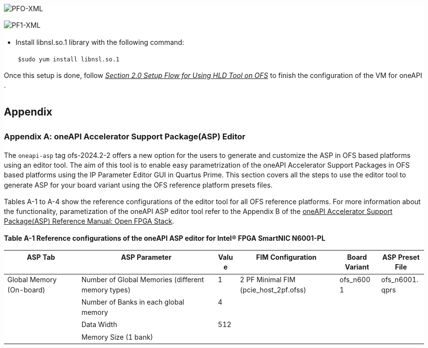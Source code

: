 
![PFO-XML](images/PF0.png) 

![PF1-XML](images/PF1.png)

- Install libnsl.so.1 library with the following command: 
</pre>

        $sudo yum install libnsl.so.1
</pre>

Once this setup is done, follow *[Section 2.0 Setup Flow for Using HLD Tool on OFS](#20-setup-flow-for-using-hld-tool-on-ofs)* to finish the configuration of the VM for oneAPI .

## **Appendix**
<a name="appendix"></a>

### **Appendix A: oneAPI Accelerator Support Package(ASP) Editor**
<a name="appendix-a:-oneapi-accelerator-support-package(asp)-editor"></a>

The `oneapi-asp` tag ofs-2024.2-2 offers a new option for the users to generate and customize the ASP in OFS based platforms using an editor tool. The aim of this tool is to enable easy parametrization of the oneAPI Accelerator Support Packages in OFS based platforms using the IP Parameter Editor GUI in Quartus Prime. This section covers all the steps to use the editor tool to generate ASP for your board variant using the OFS reference platform presets files. 

Tables A-1 to A-4 show the reference configurations of the editor tool for all OFS reference platforms. For more information about the functionality, parametization of the oneAPI ASP editor tool refer to the Appendix B of the [oneAPI Accelerator Support Package(ASP) Reference Manual: Open FPGA Stack].

**Table A-1 Reference configurations of the oneAPI ASP editor for Intel® FPGA SmartNIC N6001-PL**

<table>
    <thead>
        <tr>
            <th>ASP Tab</th>
            <th>ASP Parameter</th>
            <th>Value</th>
            <th>FIM Configuration</th>
            <th>Board Variant</th>
            <th>ASP Preset File</th>
        </tr>
    </thead>
    <tbody>
        <tr>
            <td rowspan=4>Global Memory (On-board)</td>
            <td> Number of Global Memories (different memory types)</td>
            <td> 1 </td>
            <td rowspan=8>2 PF Minimal FIM (pcie_host_2pf.ofss)
            </td>
            <td rowspan=8>ofs_n6001</td>
            <td rowspan=8>ofs_n6001.qprs</td>
        </tr>
        <tr>
            <td> Number of Banks in each global memory</td>
            <td> 4 </td>
        </tr>
        <tr>
            <td> Data Width</td>
            <td> 512 </td>
        </tr>
        <tr>
            <td> Memory Size (1 bank)</td>

[Open FPGA Stack (OFS) Collateral Site]: https://ofs.github.io/ofs-2024.2-1
[OFS Welcome Page]: https://ofs.github.io/ofs-2024.2-1
[OFS Collateral for Stratix® 10 FPGA PCIe Attach Reference FIM]: https://ofs.github.io/ofs-2024.2-1/hw/doc_modules/contents_s10_pcie_attach
[OFS Collateral for Agilex™ 7 FPGA PCIe Attach Reference FIM]: https://ofs.github.io/ofs-2024.2-1/hw/doc_modules/contents_agx7_pcie_attach
[OFS Collateral for Agilex™ SoC Attach Reference FIM]: https://ofs.github.io/ofs-2024.2-1/hw/doc_modules/contents_agx7_soc_attach
[Automated Evaluation User Guide: OFS for Stratix® 10 PCIe Attach FPGAs]: https://ofs.github.io/ofs-2024.2-1/hw/d5005/user_guides/ug_eval_ofs_d5005/ug_eval_script_ofs_d5005/
[Automated Evaluation User Guide: OFS for Agilex™ 7 PCIe Attach FPGAs]: https://ofs.github.io/ofs-2024.2-1/hw/common/user_guides/ug_eval_script_ofs_agx7_pcie_attach/ug_eval_script_ofs_agx7_pcie_attach/
[Automated Evaluation User Guide: OFS for Agilex™ 7 SoC Attach FPGAs]: https://ofs.github.io/ofs-2024.2-1/hw/f2000x/user_guides/ug_eval_ofs/ug_eval_script_ofs_f2000x/
[Board Installation Guide: OFS for Acceleration Development Platforms]: https://ofs.github.io/ofs-2024.2-1/hw/common/board_installation/adp_board_installation/adp_board_installation_guidelines
[Board Installation Guide: OFS for Agilex™ 7 PCIe Attach Development Kits]: https://ofs.github.io/ofs-2024.2-1/hw/common/board_installation/devkit_board_installation/devkit_board_installation_guidelines
[Board Installation Guide: OFS For Agilex™ 7 SoC Attach IPU F2000X-PL]: https://ofs.github.io/ofs-2024.2-1/hw/common/board_installation/f2000x_board_installation/f2000x_board_installation
[Software Installation Guide: OFS for PCIe Attach FPGAs]: https://ofs.github.io/ofs-2024.2-1/hw/common/sw_installation/pcie_attach/sw_install_pcie_attach
[Software Installation Guide: OFS for Agilex™ 7 SoC Attach FPGAs]: https://ofs.github.io/ofs-2024.2-1/hw/common/sw_installation/soc_attach/sw_install_soc_attach
[Getting Started Guide: OFS for Stratix 10® FPGA PCIe Attach FPGAs]: https://ofs.github.io/ofs-2024.2-1/hw/d5005/user_guides/ug_qs_ofs_d5005/ug_qs_ofs_d5005/
[Getting Started Guide: OFS for Agilex™ 7 PCIe Attach FPGAs (I-Series Development Kit (2xR-Tile, 1xF-Tile))]: https://ofs.github.io/ofs-2024.2-1/hw/iseries_devkit/user_guides/ug_qs_ofs_iseries/ug_qs_ofs_iseries/
[Getting Started Guide: OFS for Agilex™ 7 PCIe Attach FPGAs (F-Series Development Kit (2xF-Tile))]: https://ofs.github.io/ofs-2024.2-1/hw/ftile_devkit/user_guides/ug_qs_ofs_ftile/ug_qs_ofs_ftile/
[Getting Started Guide: OFS for Agilex™ 7 PCIe Attach FPGAs (Intel® FPGA SmartNIC N6001-PL/N6000-PL)]: https://ofs.github.io/ofs-2024.2-1/hw/n6001/user_guides/ug_qs_ofs_n6001/ug_qs_ofs_n6001/
[Getting Started Guide: OFS for Agilex™ 7 SoC Attach FPGAs]: https://ofs.github.io/ofs-2024.2-1/hw/f2000x/user_guides/ug_qs_ofs_f2000x/ug_qs_ofs_f2000x/
[Shell Technical Reference Manual: OFS for Stratix® 10 PCIe Attach FPGAs]: https://ofs.github.io/ofs-2024.2-1/hw/d5005/reference_manuals/ofs_fim/mnl_fim_ofs_d5005/
[Shell Technical Reference Manual: OFS for Agilex™ 7 PCIe Attach FPGAs]: https://ofs.github.io/ofs-2024.2-1/hw/n6001/reference_manuals/ofs_fim/mnl_fim_ofs_n6001/
[Shell Technical Reference Manual: OFS for Agilex™ 7 SoC Attach FPGAs]: https://ofs.github.io/ofs-2024.2-1/hw/f2000x/reference_manuals/ofs_fim/mnl_fim_ofs/
[Shell Developer Guide: OFS for Stratix® 10 PCIe Attach FPGAs]: https://ofs.github.io/ofs-2024.2-1/hw/d5005/dev_guides/fim_dev/ug_dev_fim_ofs_d5005/
[Shell Developer Guide: OFS for Agilex™ 7 PCIe Attach (2xR-tile, F-tile) FPGAs]: https://ofs.github.io/ofs-2024.2-1/hw/iseries_devkit/dev_guides/fim_dev/ug_ofs_iseries_dk_fim_dev/
[Shell Developer Guide: OFS for Agilex™ 7 PCIe Attach (2xF-tile) FPGAs]: https://ofs.github.io/ofs-2024.2-1/hw/ftile_devkit/dev_guides/fim_dev/ug_ofs_ftile_dk_fim_dev/
[Shell Developer Guide: OFS for Agilex™ 7 PCIe Attach (P-tile, E-tile) FPGAs]: https://ofs.github.io/ofs-2024.2-1/hw/n6001/dev_guides/fim_dev/ug_dev_fim_ofs_n6001/
[Shell Developer Guide: OFS for Agilex™ 7 SoC Attach FPGAs]: https://ofs.github.io/ofs-2024.2-1/hw/f2000x/dev_guides/fim_dev/ug_dev_fim_ofs/
[Workload Developer Guide: OFS for Stratix® 10 PCIe Attach FPGAs]: https://ofs.github.io/ofs-2024.2-1/hw/d5005/dev_guides/afu_dev/ug_dev_afu_d5005/
[Workload Developer Guide: OFS for Agilex™ 7 PCIe Attach FPGAs]: https://ofs.github.io/ofs-2024.2-1/hw/common/user_guides/afu_dev/ug_dev_afu_ofs_agx7_pcie_attach/ug_dev_afu_ofs_agx7_pcie_attach/
[Workload Developer Guide: OFS for Agilex™ 7 SoC Attach FPGAs]: https://ofs.github.io/ofs-2024.2-1/hw/f2000x/dev_guides/afu_dev/ug_dev_afu_ofs_f2000x/
[oneAPI Accelerator Support Package (ASP): Getting Started User Guide]: https://ofs.github.io/ofs-2024.2-1/hw/common/user_guides/oneapi_asp/ug_oneapi_asp/
[oneAPI Accelerator Support Package(ASP) Reference Manual: Open FPGA Stack]: https://ofs.github.io/ofs-2024.2-1/hw/common/reference_manual/oneapi_asp/oneapi_asp_ref_mnl/
[UVM Simulation User Guide: OFS for Stratix® 10 PCIe Attach]: https://ofs.github.io/ofs-2024.2-1/hw/d5005/user_guides/ug_sim_ofs_d5005/ug_sim_ofs_d5005/
[UVM Simulation User Guide: OFS for Agilex™ 7 PCIe Attach]: https://ofs.github.io/ofs-2024.2-1/hw/common/user_guides/ug_sim_ofs_agx7_pcie_attach/ug_sim_ofs_agx7_pcie_attach/
[UVM Simulation User Guide: OFS for Agilex™ 7 SoC Attach]: https://ofs.github.io/ofs-2024.2-1/hw/f2000x/user_guides/ug_sim_ofs/ug_sim_ofs/
[FPGA Developer Journey Guide: Open FPGA Stack]: https://ofs.github.io/ofs-2024.2-1/hw/common/user_guides/ug_fpga_developer/ug_fpga_developer/ 
[PIM Based AFU Developer Guide]: https://ofs.github.io/ofs-2024.2-1/hw/common/user_guides/afu_dev/ug_dev_pim_based_afu/ug_dev_pim_based_afu/
[AFU Simulation Environment User Guide]: https://ofs.github.io/ofs-2024.2-1/hw/common/user_guides/afu_dev/ug_dev_afu_sim_env/ug_dev_afu_sim_env/
[AFU Host Software Developer Guide]: https://ofs.github.io/ofs-2024.2-1/hw/common/user_guides/afu_dev/ug_dev_afu_host_software/ug_dev_afu_host_software/
[Docker User Guide: Open FPGA Stack]: https://ofs.github.io/ofs-2024.2-1/hw/common/user_guides/ug_docker/ug_docker/
[KVM User Guide: Open FPGA Stack]: https://ofs.github.io/ofs-2024.2-1/hw/common/user_guides/ug_kvm/ug_kvm/
[Hard Processor System Software Developer Guide: OFS for Agilex™ FPGAs]: https://ofs.github.io/ofs-2024.2-1/hw/n6001/dev_guides/hps_dev/hps_developer_ug/
[Software Reference Manual: Open FPGA Stack]: https://ofs.github.io/ofs-2024.2-1/hw/common/reference_manual/ofs_sw/mnl_sw_ofs/
[OFS repository - linux-dfl]: https://github.com/OFS/linux-dfl
[OFS repository - linux-dfl - wiki page]: https://github.com/OFS/linux-dfl/wiki
[OPAE SDK repository]: https://github.com/OFS/opae-sdk
[OFS Site]: https://ofs.github.io
[examples-afu]: https://github.com/OFS/examples-afu.git
[Intel® oneAPI Base Toolkit (Base Kit)]: https://www.intel.com/content/www/us/en/developer/tools/oneapi/toolkits.html
[Intel® oneAPI Toolkits Installation Guide for Linux* OS]: https://www.intel.com/content/www/us/en/develop/documentation/installation-guide-for-intel-oneapi-toolkits-linux/top.html
[Intel® oneAPI Programming Guide]: https://www.intel.com/content/www/us/en/develop/documentation/oneapi-programming-guide/top.html
[FPGA Optimization Guide for Intel® oneAPI Toolkits]: https://www.intel.com/content/www/us/en/develop/documentation/oneapi-fpga-optimization-guide/top.html
[oneAPI-samples]: https://github.com/oneapi-src/oneAPI-samples.git
[Intel® oneAPI DPC++/C++ Compiler Handbook for Intel® FPGAs]: https://www.intel.com/content/www/us/en/docs/oneapi-fpga-add-on/developer-guide/current.html
[OPAE SDK]: https://ofs.github.io/ofs-2024.2-1/sw/fpga_api/quick_start/readme/
[OFS DFL kernel driver]: https://ofs.github.io/ofs-2024.2-1/sw/fpga_api/quick_start/readme/#build-the-opae-linux-device-drivers-from-the-source
[Connecting an AFU to a Platform using PIM]: https://github.com/OPAE/ofs-platform-afu-bbb/blob/master/plat_if_develop/ofs_plat_if/docs/PIM_AFU_interface.md
[PIM Tutorial]: https://github.com/OFS/examples-afu/tree/main/tutorial/afu_types/01_pim_ifc
[Non-PIM AFU Development]: https://github.com/OFS/examples-afu/tree/main/tutorial/afu_types/03_afu_main
[Multi-PCIe Link AFUs]: https://github.com/OFS/examples-afu/tree/main/tutorial/afu_types/04_multi_link
[PIM AFU Interface]: https://github.com/OFS/ofs-platform-afu-bbb/blob/master/plat_if_develop/ofs_plat_if/docs/PIM_AFU_interface.md
[PIM Board Vendors]: https://github.com/OFS/ofs-platform-afu-bbb/blob/master/plat_if_develop/ofs_plat_if/docs/PIM_board_vendors.md
[PIM Core Concepts]: https://github.com/OFS/ofs-platform-afu-bbb/blob/master/plat_if_develop/ofs_plat_if/docs/PIM_core_concepts.md
[PIM IFC Host Channel]: https://github.com/OFS/ofs-platform-afu-bbb/blob/master/plat_if_develop/ofs_plat_if/docs/PIM_ifc_host_channel.md
[PIM IFC Local Memory]: https://github.com/OFS/ofs-platform-afu-bbb/blob/master/plat_if_develop/ofs_plat_if/docs/PIM_ifc_local_mem.md
[base_ifcs]: https://github.com/OFS/ofs-platform-afu-bbb/tree/master/plat_if_develop/ofs_plat_if/src/rtl/base_ifcs
[ifcs_classes]: https://github.com/OFS/ofs-platform-afu-bbb/tree/master/plat_if_develop/ofs_plat_if/src/rtl/ifc_classes
[utils]: https://github.com/OFS/ofs-platform-afu-bbb/tree/master/plat_if_develop/ofs_plat_if/src/rtl/utils
[Device Feature List Overview]: https://github.com/OFS/linux-dfl/blob/fpga-ofs-dev/Documentation/fpga/dfl.rst#device-feature-list-dfl-overview
[Token authentication requirements for Git operations]: https://github.blog/2020-12-15-token-authentication-requirements-for-git-operations
[4.0 OPAE Software Development Kit]: https://ofs.github.io/ofs-2024.2-1/hw/n6001/user_guides/ug_qs_ofs_n6001/ug_qs_ofs_n6001/#40-opae-software-development-kit
[6.2 Installing the OPAE SDK On the Host]: https://ofs.github.io/ofs-2024.2-1/hw/f2000x/user_guides/ug_qs_ofs_f2000x/ug_qs_ofs_f2000x/#62-installing-the-opae-sdk-on-the-host
[Signal Tap Logic Analyzer: Introduction & Getting Started]: https://www.intel.com/content/www/us/en/programmable/support/training/course/odsw1164.html
[Quartus Pro Prime Download]: https://www.intel.com/content/www/us/en/software-kit/776241/intel-quartus-prime-pro-edition-design-software-version-23-4-for-linux.html
[Red Hat Linux ]: https://access.redhat.com/downloads/content/479/ver=/rhel---8/8.2/x86_64/product-software
[OFS GitHub Docker]: https://github.com/OFS/ofs.github.io/tree/main/docs/hw/common/user_guides/ug_docker
[Security User Guide: Open FPGA Stack]: https://github.com/otcshare/ofs-bmc/blob/main/docs/user_guides/security/ug-pac-security.md
[Device Feature List Feature IDs]: https://github.com/OFS/dfl-feature-id/blob/main/dfl-feature-ids.rst
[OFS 2024.1 F2000X-PL Release Notes]: https://github.com/OFS/ofs-f2000x-pl/releases/tag/ofs-2024.2-1
[AXI Streaming IP for PCI Express User Guide]: https://www.intel.com/content/www/us/en/docs/programmable/790711/23-4-1-0-0/introduction.html
[PIM Core Concepts]: https://github.com/OFS/ofs-platform-afu-bbb/blob/master/plat_if_develop/ofs_plat_if/docs/PIM_core_concepts.md
[License quartus-0.0-0.01iofs-linux.run]: https://github.com/OFS/ofs-d5005/blob/release/1.0.x/license/quartus-0.0-0.01iofs-linux.run
[OFS D5005 FIM Github Branch]: https://github.com/OFS/ofs-d5005
[OFS FIM_COMMON Github Branch]: https://github.com/OFS/ofs-fim-common
[OPAE SDK Branch]: https://github.com/OFS/opae-sdk/tree/2.12.0-5
[OPAE SDK Tag]: https://github.com/OFS/opae-sdk/releases/tag/2.12.0-5
[OPAE SDK SIM Branch]: https://github.com/OFS/opae-sim/tree/2.12.0-5
[OPAE SDK SIM Tag]: https://github.com/OFS/opae-sim/releases/tag/2.12.0-5
[Linux DFL]: https://github.com/OFS/linux-dfl
[Kernel Driver Branch]: https://github.com/OFS/linux-dfl/tree/ofs-2024.1-6.1-2
[Kernel Driver Tag]: https://github.com/OFS/linux-dfl/releases/tag/ofs-2024.1-6.1-2
[OFS Release]: https://github.com/OFS/ofs-d5005/releases/
[Quartus® Prime Pro Edition Linux]: https://www.intel.com/content/www/us/en/software-kit/782411/intel-quartus-prime-pro-edition-design-software-version-25-1-for-linux.html
[Qualified Servers]: https://www.intel.com/content/www/us/en/products/details/fpga/platforms/pac/d5005/view.html
[Open FPGA Stack Reference Manual - MMIO Regions section]: https://ofs.github.io/ofs-2024.1-1/hw/d5005/reference_manuals/ofs_fim/mnl_fim_ofs_d5005/#7-mmio-regions
[Device Feature Header (DFH) structure]: https://ofs.github.io/ofs-2024.1-1/hw/d5005/reference_manuals/ofs_fim/mnl_fim_ofs_d5005/#721-device-feature-header-dfh-structure
[FPGA Device Feature List (DFL) Framework Overview]: https://github.com/ofs/linux-dfl/blob/fpga-ofs-dev/Documentation/fpga/dfl.rst#fpga-device-feature-list-dfl-framework-overview
[ofs-platform-afu-bbb]: https://github.com/OFS/ofs-platform-afu-bbb
[PIM Core Concepts]: https://github.com/OFS/ofs-platform-afu-bbb/blob/master/plat_if_develop/ofs_plat_if/docs/PIM_core_concepts.md
[Connecting an AFU to a Platform using PIM]: https://github.com/OFS/ofs-platform-afu-bbb/blob/master/plat_if_develop/ofs_plat_if/docs/PIM_AFU_interface.md
[AFU Tutorial]: https://github.com/OFS/examples-afu/tree/main/tutorial
[AFU types]: https://github.com/OFS/examples-afu/tree/main/tutorial/afu_types
[Host Channel]: https://github.com/OFS/ofs-platform-afu-bbb/blob/master/plat_if_develop/ofs_plat_if/docs/PIM_ifc_host_channel.md
[Local Memory]: https://github.com/OFS/ofs-platform-afu-bbb/blob/master/plat_if_develop/ofs_plat_if/docs/PIM_ifc_local_mem.md
[OPAE C API]: https://ofs.github.io/ofs-2024.1-1/sw/fpga_api/prog_guide/readme/#opae-c-api-programming-guide
[example AFUs]: https://github.com/OFS/examples-afu.git
[PIM Tutorial]: https://github.com/OFS/examples-afu/tree/main/tutorial
[Non-PIM AFU Development]: https://github.com/OFS/examples-afu/tree/main/tutorial
[Unit Level Simulation]: https://ofs.github.io/ofs-2024.1-1/hw/d5005/dev_guides/fim_dev/ug_dev_fim_ofs_d5005/#412-unit-level-simulation
[Security User Guide: Intel® Open FPGA Stack for Intel® Stratix 10® PCIe Attach FPGAs]: https://github.com/otcshare/ofs-bmc/blob/main/docs/user_guides/security/ug-pac-security.md
[Board Management User Guide]: https://github.com/otcshare/ofs-bmc/tree/main/docs/user_guides/bmc/ug_dev_bmc_ofs_n600x.md
[OPAE.io]: https://ofs.github.io/ofs-2024.1-1/sw/fpga_api/quick_start/readme/
[OPAE GitHub]: https://github.com/OFS/opae-sdk
[5.0 OPAE Software Development Kit]: https://ofs.github.io/ofs-2024.1-1/hw/d5005/user_guides/ug_qs_ofs_d5005/ug_qs_ofs_d5005/#50-opae-software-development-kit
[README_ofs_d5005_eval.txt]: https://github.com/OFS/ofs-d5005/blob/release/1.0.x/eval_scripts/README_ofs_d5005_eval.txt
[FIM MMIO Regions]: https://ofs.github.io/ofs-2024.1-1/hw/d5005/reference_manuals/ofs_fim/mnl_fim_ofs_d5005/#mmio_regions
[evaluation script]: https://github.com/OFS/ofs-d5005/releases/tag/ofs-2024.1-1
[OFS]: https://github.com/OFS
[OFS GitHub page]: https://ofs.github.io
[DFL Wiki]: https://github.com/OPAE/linux-dfl/wiki
[release notes]: https://github.com/OFS/ofs-d5005/releases/tag/ofs-2024.1-1
[OFS-N6001 release]: https://github.com/OFS/ofs-n6001/releases
[FPGA Device Feature List (DFL) Framework Overview]: https://github.com/OFS/linux-dfl/blob/fpga-ofs-dev/Documentation/fpga/dfl.rst#fpga-device-feature-list-dfl-framework-overview
[ofs-platform-afu-bbb]: https://github.com/OFS/ofs-platform-afu-bbb
[intel-fpga-bbb]: https://github.com/OPAE/intel-fpga-bbb.git
[Connecting an AFU to a Platform using PIM]: https://github.com/OFS/ofs-platform-afu-bbb/blob/master/plat_if_develop/ofs_plat_if/docs/PIM_AFU_interface.md
[PIM Core Concepts]: https://github.com/OFS/ofs-platform-afu-bbb/blob/master/plat_if_develop/ofs_plat_if/docs/PIM_core_concepts.md
[AFU Tutorial]: https://github.com/OFS/examples-afu/tree/main/tutorial
[AFU types]: https://github.com/OFS/examples-afu/tree/main/tutorial/afu_types
[Host Channel]: https://github.com/OFS/ofs-platform-afu-bbb/blob/master/plat_if_develop/ofs_plat_if/docs/PIM_ifc_host_channel.md
[Local Memory]: https://github.com/OFS/ofs-platform-afu-bbb/blob/master/plat_if_develop/ofs_plat_if/docs/PIM_ifc_local_mem.md
[OPAE C API]: https://ofs.github.io/ofs-2024.2-1/sw/fpga_api/prog_guide/readme/#opae-c-api-programming-guide
[example AFUs]: https://github.com/OFS/examples-afu.git
[examples AFU]: https://github.com/OFS/examples-afu.git
[PIM Tutorial]: https://github.com/OFS/examples-afu/tree/main/tutorial
[Non-PIM AFU Development]: https://github.com/OFS/examples-afu/tree/main/tutorial
[Intel FPGA IP Subsystem for PCI Express IP User Guide]: https://github.com/OFS/ofs.github.io/blob/main/docs/hw/common/user_guides/ug_qs_pcie_ss.pdf
[Memory Subsystem Intel FPGA IP User Guide]: https://www.intel.com/content/www/us/en/secure/content-details/686148/memory-subsystem-intel-fpga-ip-user-guide-for-intel-agilex-ofs.html?wapkw=686148&DocID=686148
[OPAE.io]: https://opae.github.io/latest/docs/fpga_tools/opae.io/opae.io.html
[OPAE GitHub]: https://github.com/OFS/opae-sdk
[Intel FPGA Download Cable II]: https://www.intel.com/content/www/us/en/products/sku/215664/intel-fpga-download-cable-ii/specifications.html
[Intel FPGA Download Cable Driver for Linux]: https://www.intel.com/content/www/us/en/support/programmable/support-resources/download/dri-usb-b-lnx.html 